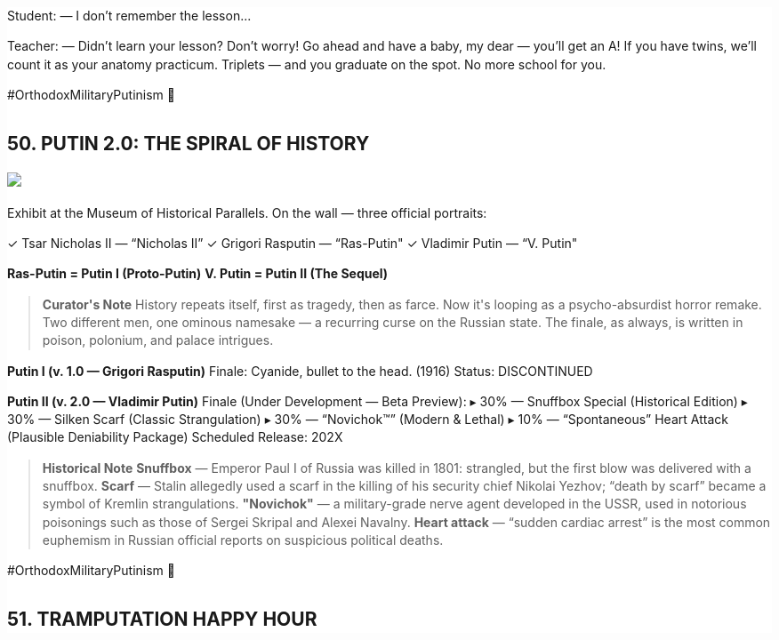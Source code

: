 Student:
— I don’t remember the lesson...

Teacher:
— Didn’t learn your lesson? Don’t worry!
Go ahead and have a baby, my dear — you’ll get an A! If you have twins, we’ll count it as your anatomy practicum. Triplets — and you graduate on the spot. No more school for you.

#OrthodoxMilitaryPutinism
                                👻

## 50. PUTIN 2.0: THE SPIRAL OF HISTORY

![](Images/En_Album_50.jpg)

Exhibit at the Museum of Historical Parallels. On the wall — three official portraits:

✓ Tsar Nicholas II — “Nicholas II”
✓ Grigori Rasputin — “Ras-Putin" 
✓ Vladimir Putin — “V. Putin"

**Ras-Putin = Putin I (Proto-Putin)**
**V. Putin = Putin II  (The Sequel)**

> **Curator's Note**
History repeats itself, first as tragedy, then as farce. Now it's looping as a psycho-absurdist horror remake. Two different men, one ominous namesake — a recurring curse on the Russian state. The finale, as always, is written in poison, polonium, and palace intrigues.

**Putin I (v. 1.0 — Grigori Rasputin)**
Finale: Cyanide, bullet to the head. (1916)
Status: DISCONTINUED

**Putin II (v. 2.0 — Vladimir Putin)**
Finale (Under Development — Beta Preview):
▸ 30% — Snuffbox Special (Historical Edition)
▸ 30% — Silken Scarf (Classic Strangulation)
▸ 30% — “Novichok™” (Modern & Lethal)
▸ 10% — “Spontaneous” Heart Attack (Plausible Deniability Package)
Scheduled Release: 202X

> **Historical Note**
**Snuffbox** — Emperor Paul I of Russia was killed in 1801: strangled, but the first blow was delivered with a snuffbox.
**Scarf** — Stalin allegedly used a scarf in the killing of his security chief Nikolai Yezhov; “death by scarf” became a symbol of Kremlin strangulations.
**"Novichok"** — a military-grade nerve agent developed in the USSR, used in notorious poisonings such as those of Sergei Skripal and Alexei Navalny.
**Heart attack** — “sudden cardiac arrest” is the most common euphemism in Russian official reports on suspicious political deaths.

#OrthodoxMilitaryPutinism
                                👻

## 51. TRAMPUTATION HAPPY HOUR 
